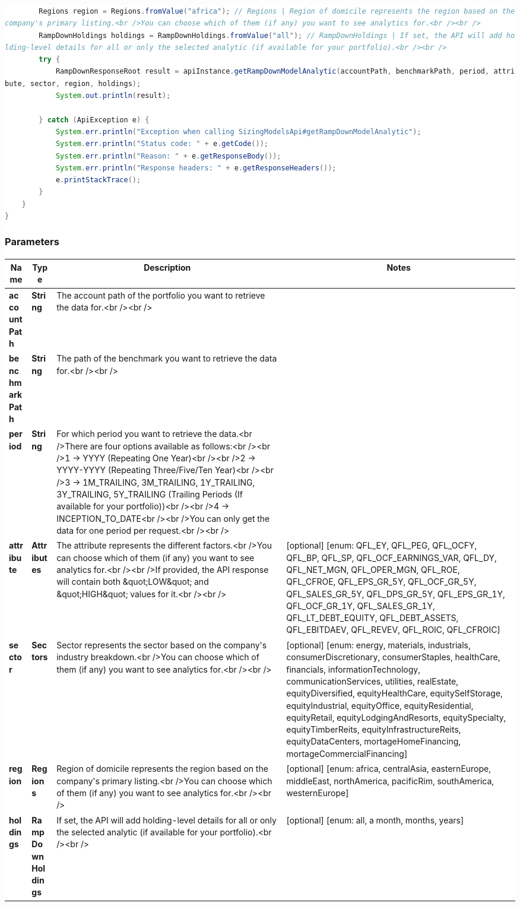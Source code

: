 ```java
        Regions region = Regions.fromValue("africa"); // Regions | Region of domicile represents the region based on the company's primary listing.<br />You can choose which of them (if any) you want to see analytics for.<br /><br />
        RampDownHoldings holdings = RampDownHoldings.fromValue("all"); // RampDownHoldings | If set, the API will add holding-level details for all or only the selected analytic (if available for your portfolio).<br /><br />
        try {
            RampDownResponseRoot result = apiInstance.getRampDownModelAnalytic(accountPath, benchmarkPath, period, attribute, sector, region, holdings);
            System.out.println(result);

        } catch (ApiException e) {
            System.err.println("Exception when calling SizingModelsApi#getRampDownModelAnalytic");
            System.err.println("Status code: " + e.getCode());
            System.err.println("Reason: " + e.getResponseBody());
            System.err.println("Response headers: " + e.getResponseHeaders());
            e.printStackTrace();
        }
    }
}
```

### Parameters


Name | Type | Description  | Notes
------------- | ------------- | ------------- | -------------
 **accountPath** | **String**| The account path of the portfolio you want to retrieve the data for.&lt;br /&gt;&lt;br /&gt; |
 **benchmarkPath** | **String**| The path of the benchmark you want to retrieve the data for.&lt;br /&gt;&lt;br /&gt; |
 **period** | **String**| For which period you want to retrieve the data.&lt;br /&gt;There are four options available as follows:&lt;br /&gt;&lt;br /&gt;1 -&gt; YYYY (Repeating One Year)&lt;br /&gt;&lt;br /&gt;2 -&gt; YYYY-YYYY (Repeating Three/Five/Ten Year)&lt;br /&gt;&lt;br /&gt;3 -&gt; 1M_TRAILING, 3M_TRAILING, 1Y_TRAILING, 3Y_TRAILING, 5Y_TRAILING (Trailing Periods (If available for your portfolio))&lt;br /&gt;&lt;br /&gt;4 -&gt; INCEPTION_TO_DATE&lt;br /&gt;&lt;br /&gt;You can only get the data for one period per request.&lt;br /&gt;&lt;br /&gt; |
 **attribute** | **Attributes**| The attribute represents the different factors.&lt;br /&gt;You can choose which of them (if any) you want to see analytics for.&lt;br /&gt;&lt;br /&gt;If provided, the API response will contain both \&quot;LOW\&quot; and \&quot;HIGH\&quot; values for it.&lt;br /&gt;&lt;br /&gt; | [optional] [enum: QFL_EY, QFL_PEG, QFL_OCFY, QFL_BP, QFL_SP, QFL_OCF_EARNINGS_VAR, QFL_DY, QFL_NET_MGN, QFL_OPER_MGN, QFL_ROE, QFL_CFROE, QFL_EPS_GR_5Y, QFL_OCF_GR_5Y, QFL_SALES_GR_5Y, QFL_DPS_GR_5Y, QFL_EPS_GR_1Y, QFL_OCF_GR_1Y, QFL_SALES_GR_1Y, QFL_LT_DEBT_EQUITY, QFL_DEBT_ASSETS, QFL_EBITDAEV, QFL_REVEV, QFL_ROIC, QFL_CFROIC]
 **sector** | **Sectors**| Sector represents the sector based on the company&#39;s industry breakdown.&lt;br /&gt;You can choose which of them (if any) you want to see analytics for.&lt;br /&gt;&lt;br /&gt; | [optional] [enum: energy, materials, industrials, consumerDiscretionary, consumerStaples, healthCare, financials, informationTechnology, communicationServices, utilities, realEstate, equityDiversified, equityHealthCare, equitySelfStorage, equityIndustrial, equityOffice, equityResidential, equityRetail, equityLodgingAndResorts, equitySpecialty, equityTimberReits, equityInfrastructureReits, equityDataCenters, mortageHomeFinancing, mortageCommercialFinancing]
 **region** | **Regions**| Region of domicile represents the region based on the company&#39;s primary listing.&lt;br /&gt;You can choose which of them (if any) you want to see analytics for.&lt;br /&gt;&lt;br /&gt; | [optional] [enum: africa, centralAsia, easternEurope, middleEast, northAmerica, pacificRim, southAmerica, westernEurope]
 **holdings** | **RampDownHoldings**| If set, the API will add holding-level details for all or only the selected analytic (if available for your portfolio).&lt;br /&gt;&lt;br /&gt; | [optional] [enum: all, a month, months, years]
